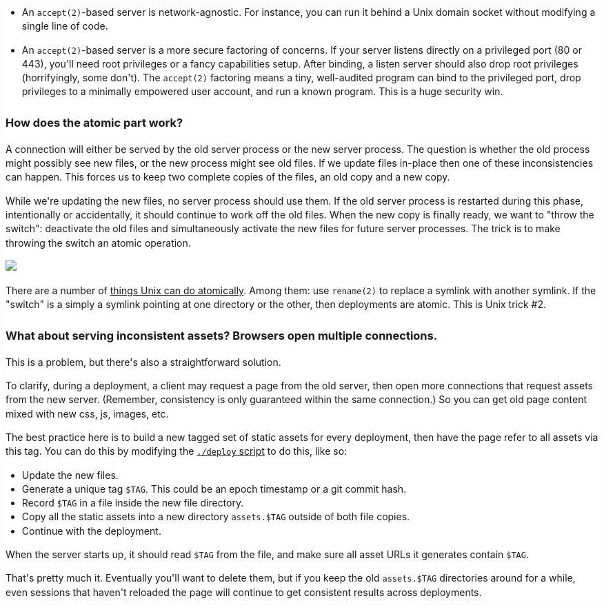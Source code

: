 - An `accept(2)`-based server is network-agnostic. For instance, you can run it behind a Unix domain socket without modifying a single line of code.

- An `accept(2)`-based server is a more secure factoring of concerns. If your server listens directly on a privileged port (80 or 443), you'll need root privileges or a fancy capabilities setup. After binding, a listen server should also drop root privileges (horrifyingly, some don't). The `accept(2)` factoring means a tiny, well-audited program can bind to the privileged port, drop privileges to a minimally empowered user account, and run a known program. This is a huge security win.

### How does the atomic part work?

A connection will either be served by the old server process or the new server process. The question is whether the old process might possibly see new files, or the new process might see old files. If we update files in-place then one of these inconsistencies can happen. This forces us to keep two complete copies of the files, an old copy and a new copy.

While we're updating the new files, no server process should use them. If the old server process is restarted during this phase, intentionally or accidentally, it should continue to work off the old files. When the new copy is finally ready, we want to "throw the switch": deactivate the old files and simultaneously activate the new files for future server processes. The trick is to make throwing the switch an atomic operation.

<div class="image">
<img src="../images/blog/mad-scientist-with-switch.jpg" width="100%"/>
</div>

There are a number of [things Unix can do atomically](http://rcrowley.org/2010/01/06/things-unix-can-do-atomically.html). Among them: use `rename(2)` to replace a symlink with another symlink. If the "switch" is a simply a symlink pointing at one directory or the other, then deployments are atomic. This is Unix trick #2.

### What about serving inconsistent assets? Browsers open multiple connections.

This is a problem, but there's also a straightforward solution.

To clarify, during a deployment, a client may request a page from the old server, then open more connections that request assets from the new server. (Remember, consistency is only guaranteed within the same connection.) So you can get old page content mixed with new css, js, images, etc.

The best practice here is to build a new tagged set of static assets for every deployment, then have the page refer to all assets via this tag. You can do this by modifying the [`./deploy` script](https://github.com/acg/dream-deploys/blob/master/deploy) to do this, like so:

- Update the new files.
- Generate a unique tag `$TAG`. This could be an epoch timestamp or a git commit hash.
- Record `$TAG` in a file inside the new file directory.
- Copy all the static assets into a new directory `assets.$TAG` outside of both file copies.
- Continue with the deployment.

When the server starts up, it should read `$TAG` from the file, and make sure all asset URLs it generates contain `$TAG`.

That's pretty much it. Eventually you'll want to delete them, but if you keep the old `assets.$TAG` directories around for a while, even sessions that haven't reloaded the page will continue to get consistent results across deployments.
